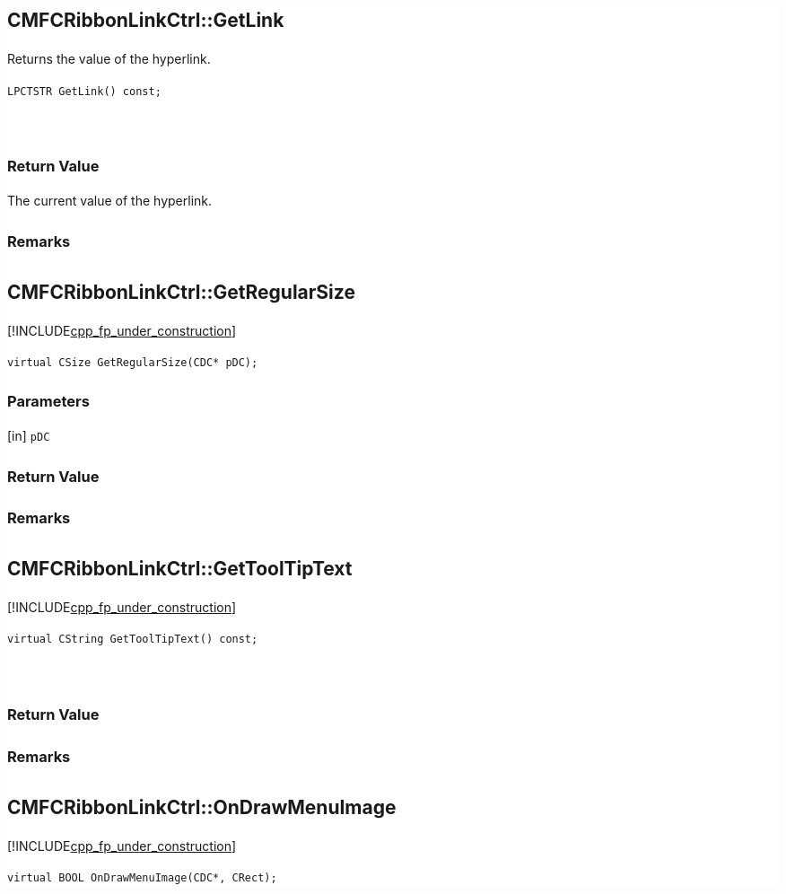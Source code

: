 ##  <a name="cmfcribbonlinkctrl__getlink"></a>  CMFCRibbonLinkCtrl::GetLink  
 Returns the value of the hyperlink.  
  
```  
LPCTSTR GetLink() const;

 
```  
  
### Return Value  
 The current value of the hyperlink.  
  
### Remarks  
  
##  <a name="cmfcribbonlinkctrl__getregularsize"></a>  CMFCRibbonLinkCtrl::GetRegularSize  
 [!INCLUDE[cpp_fp_under_construction](../../mfc/reference/includes/cpp_fp_under_construction_md.md)]  
  
```  
virtual CSize GetRegularSize(CDC* pDC);
```  
  
### Parameters  
 [in] `pDC`  
  
### Return Value  
  
### Remarks  
  
##  <a name="cmfcribbonlinkctrl__gettooltiptext"></a>  CMFCRibbonLinkCtrl::GetToolTipText  
 [!INCLUDE[cpp_fp_under_construction](../../mfc/reference/includes/cpp_fp_under_construction_md.md)]  
  
```  
virtual CString GetToolTipText() const;

 
```  
  
### Return Value  
  
### Remarks  
  
##  <a name="cmfcribbonlinkctrl__ondrawmenuimage"></a>  CMFCRibbonLinkCtrl::OnDrawMenuImage  
 [!INCLUDE[cpp_fp_under_construction](../../mfc/reference/includes/cpp_fp_under_construction_md.md)]  
  
```  
virtual BOOL OnDrawMenuImage(CDC*, CRect);
```  
  